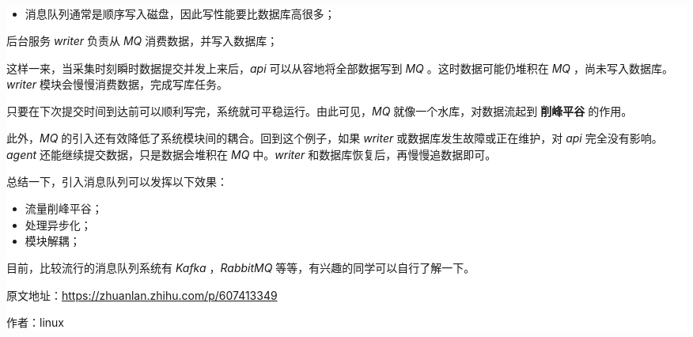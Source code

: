- 消息队列通常是顺序写入磁盘，因此写性能要比数据库高很多；

后台服务 *writer* 负责从 *MQ* 消费数据，并写入数据库；

这样一来，当采集时刻瞬时数据提交并发上来后，*api* 可以从容地将全部数据写到 *MQ* 。这时数据可能仍堆积在 *MQ* ，尚未写入数据库。*writer* 模块会慢慢消费数据，完成写库任务。

只要在下次提交时间到达前可以顺利写完，系统就可平稳运行。由此可见，*MQ* 就像一个水库，对数据流起到 **削峰平谷** 的作用。

此外，*MQ* 的引入还有效降低了系统模块间的耦合。回到这个例子，如果 *writer* 或数据库发生故障或正在维护，对 *api* 完全没有影响。*agent* 还能继续提交数据，只是数据会堆积在 *MQ* 中。*writer* 和数据库恢复后，再慢慢追数据即可。

总结一下，引入消息队列可以发挥以下效果：

- 流量削峰平谷；
- 处理异步化；
- 模块解耦；

目前，比较流行的消息队列系统有 *Kafka* ，*RabbitMQ* 等等，有兴趣的同学可以自行了解一下。

原文地址：https://zhuanlan.zhihu.com/p/607413349

作者：linux